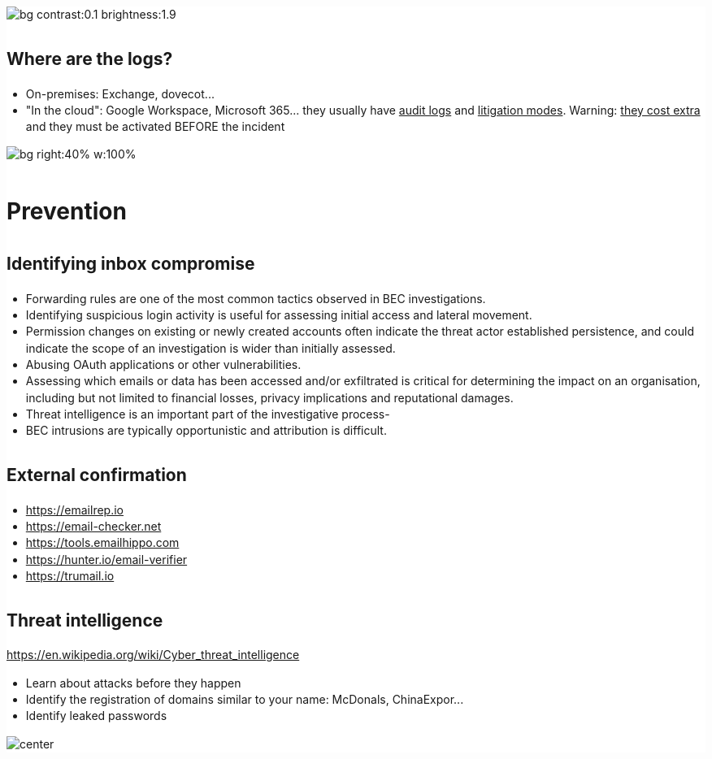 ![bg contrast:0.1 brightness:1.9](https://technofaq.org/wp-content/uploads/2019/08/word-image-31-600x378.png)



## Where are the logs?

- On-premises: Exchange, dovecot...
- "In the cloud": Google Workspace, Microsoft 365... they usually have [audit logs](https://support.google.com/a/answer/4579579?hl=en) and [litigation modes](https://docs.microsoft.com/en-us/microsoft-365/compliance/create-a-litigation-hold?view=o365-worldwide). Warning: [they cost extra](https://workspace.google.com/pricing.html) and they must be activated BEFORE the incident

![bg right:40% w:100%](https://okcracks.com/wp-content/uploads/2020/05/office_365-1024x776-1.png)

# Prevention


## Identifying inbox compromise

-  Forwarding rules are one of the most common tactics observed in BEC investigations.
-  Identifying suspicious login activity is useful for assessing initial access and lateral movement. 
-  Permission changes on existing or newly created accounts often indicate the threat  actor established persistence, and could indicate the scope of an investigation is wider than initially assessed. 
- Abusing OAuth applications or other vulnerabilities. 
- Assessing which emails or data has been accessed and/or exfiltrated is critical for  determining the impact on an organisation, including but not limited to financial losses, privacy implications and reputational damages. 
- Threat intelligence is an important part of the investigative process-
- BEC intrusions are typically opportunistic and attribution is difficult.

## External confirmation


- https://emailrep.io
- https://email-checker.net
- https://tools.emailhippo.com
- https://hunter.io/email-verifier
- https://trumail.io

## Threat intelligence

https://en.wikipedia.org/wiki/Cyber_threat_intelligence

- Learn about attacks before they happen
- Identify the registration of domains similar to your name: McDonals, ChinaExpor...
- Identify leaked passwords

![center](https://www.realwire.com/twitter_writeitfiles/Blueliv-logo.jpg)
